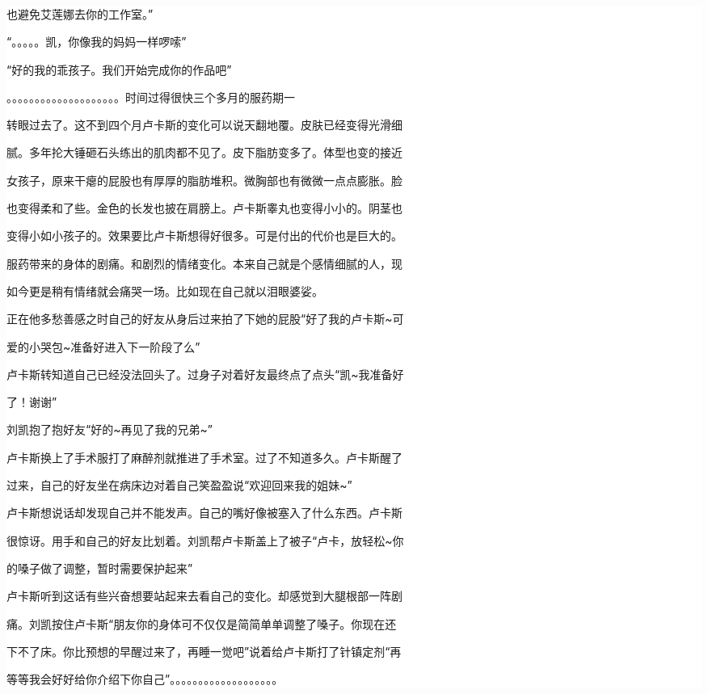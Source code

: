 也避免艾莲娜去你的工作室。”





“。。。。。凯，你像我的妈妈一样啰嗦”



“好的我的乖孩子。我们开始完成你的作品吧”

。。。。。。。。。。。。。。。。。。。。时间过得很快三个多月的服药期一

转眼过去了。这不到四个月卢卡斯的变化可以说天翻地覆。皮肤已经变得光滑细

腻。多年抡大锤砸石头练出的肌肉都不见了。皮下脂肪变多了。体型也变的接近

女孩子，原来干瘪的屁股也有厚厚的脂肪堆积。微胸部也有微微一点点膨胀。脸

也变得柔和了些。金色的长发也披在肩膀上。卢卡斯睾丸也变得小小的。阴茎也

变得小如小孩子的。效果要比卢卡斯想得好很多。可是付出的代价也是巨大的。

服药带来的身体的剧痛。和剧烈的情绪变化。本来自己就是个感情细腻的人，现

如今更是稍有情绪就会痛哭一场。比如现在自己就以泪眼婆娑。



正在他多愁善感之时自己的好友从身后过来拍了下她的屁股“好了我的卢卡斯~可

爱的小哭包~准备好进入下一阶段了么”





卢卡斯转知道自己已经没法回头了。过身子对着好友最终点了点头“凯~我准备好

了！谢谢”

刘凯抱了抱好友“好的~再见了我的兄弟~”





卢卡斯换上了手术服打了麻醉剂就推进了手术室。过了不知道多久。卢卡斯醒了

过来，自己的好友坐在病床边对着自己笑盈盈说“欢迎回来我的姐妹~”



卢卡斯想说话却发现自己并不能发声。自己的嘴好像被塞入了什么东西。卢卡斯

很惊讶。用手和自己的好友比划着。刘凯帮卢卡斯盖上了被子“卢卡，放轻松~你

的嗓子做了调整，暂时需要保护起来”



卢卡斯听到这话有些兴奋想要站起来去看自己的变化。却感觉到大腿根部一阵剧

痛。刘凯按住卢卡斯“朋友你的身体可不仅仅是简简单单调整了嗓子。你现在还

下不了床。你比预想的早醒过来了，再睡一觉吧”说着给卢卡斯打了针镇定剂“再

等等我会好好给你介绍下你自己”。。。。。。。。。。。。。。。。。。。


